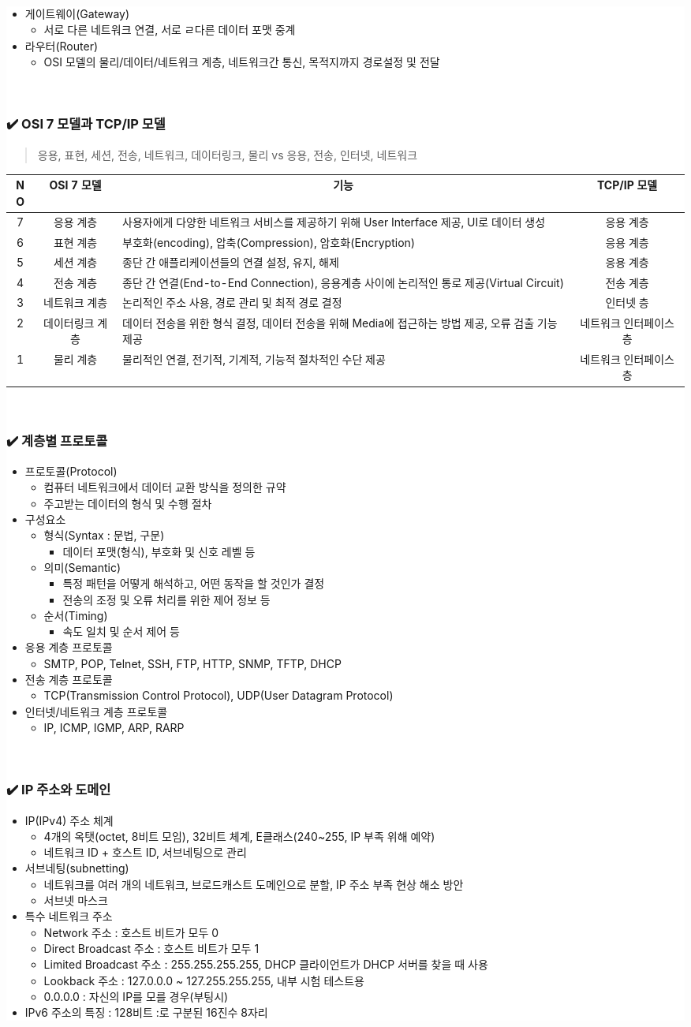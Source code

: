 - 게이트웨이(Gateway)
  - 서로 다른 네트워크 연결, 서로 ㄹ다른 데이터 포맷 중계
- 라우터(Router)
  - OSI 모델의 물리/데이터/네트워크 계층, 네트워크간 통신, 목적지까지 경로설정 및 전달

<br>

### ✔️ OSI 7 모델과 TCP/IP 모델
> 응용, 표현, 세션, 전송, 네트워크, 데이터링크, 물리 vs 응용, 전송, 인터넷, 네트워크

|NO|OSI 7 모델|기능|TCP/IP 모델|
|:-:|:-:|-|:-:|
|7|응용 계층|사용자에게 다양한 네트워크 서비스를 제공하기 위해 User Interface 제공, UI로 데이터 생성|응용 계층|
|6|표현 계층|부호화(encoding), 압축(Compression), 암호화(Encryption)|응용 계층|
|5|세션 계층|종단 간 애플리케이션들의 연결 설정, 유지, 해제|응용 계층|
|4|전송 계층|종단 간 연결(End-to-End Connection), 응용계층 사이에 논리적인 통로 제공(Virtual Circuit)|전송 계층|
|3|네트워크 계층|논리적인 주소 사용, 경로 관리 및 최적 경로 결정|인터넷 층|
|2|데이터링크 계층|데이터 전송을 위한 형식 결정, 데이터 전송을 위해 Media에 접근하는 방법 제공, 오류 검출 기능 제공|네트워크 인터페이스 층|
|1|물리 계층|물리적인 연결, 전기적, 기계적, 기능적 절차적인 수단 제공|네트워크 인터페이스 층|

<br>

### ✔️ 계층별 프로토콜 
- 프로토콜(Protocol)
  - 컴퓨터 네트워크에서 데이터 교환 방식을 정의한 규약
  - 주고받는 데이터의 형식 및 수행 절차
- 구성요소
  - 형식(Syntax : 문법, 구문)
    - 데이터 포맷(형식), 부호화 및 신호 레벨 등
  - 의미(Semantic)
    - 특정 패턴을 어떻게 해석하고, 어떤 동작을 할 것인가 결정
    - 전송의 조정 및 오류 처리를 위한 제어 정보 등
  - 순서(Timing)
    - 속도 일치 및 순서 제어 등
- 응용 계층 프로토콜
  - SMTP, POP, Telnet, SSH, FTP, HTTP, SNMP, TFTP, DHCP
- 전송 계층 프로토콜
  - TCP(Transmission Control Protocol), UDP(User Datagram Protocol)
- 인터넷/네트워크 계층 프로토콜
  - IP, ICMP, IGMP, ARP, RARP

<br>

### ✔️ IP 주소와 도메인
- IP(IPv4) 주소 체계
  - 4개의 옥탯(octet, 8비트 모임), 32비트 체계, E클래스(240~255, IP 부족 위해 예약)
  - 네트워크 ID + 호스트 ID, 서브네팅으로 관리
- 서브네팅(subnetting)
  - 네트워크를 여러 개의 네트워크, 브로드캐스트 도메인으로 분할, IP 주소 부족 현상 해소 방안
  - 서브넷 마스크
- 특수 네트워크 주소
  - Network 주소 : 호스트 비트가 모두 0
  - Direct Broadcast 주소 : 호스트 비트가 모두 1
  - Limited Broadcast 주소 : 255.255.255.255, DHCP 클라이언트가 DHCP 서버를 찾을 때 사용
  - Lookback 주소 : 127.0.0.0 ~ 127.255.255.255, 내부 시험 테스트용
  - 0.0.0.0 : 자신의 IP를 모를 경우(부팅시)
- IPv6 주소의 특징 : 128비트 :로 구분된 16진수 8자리
